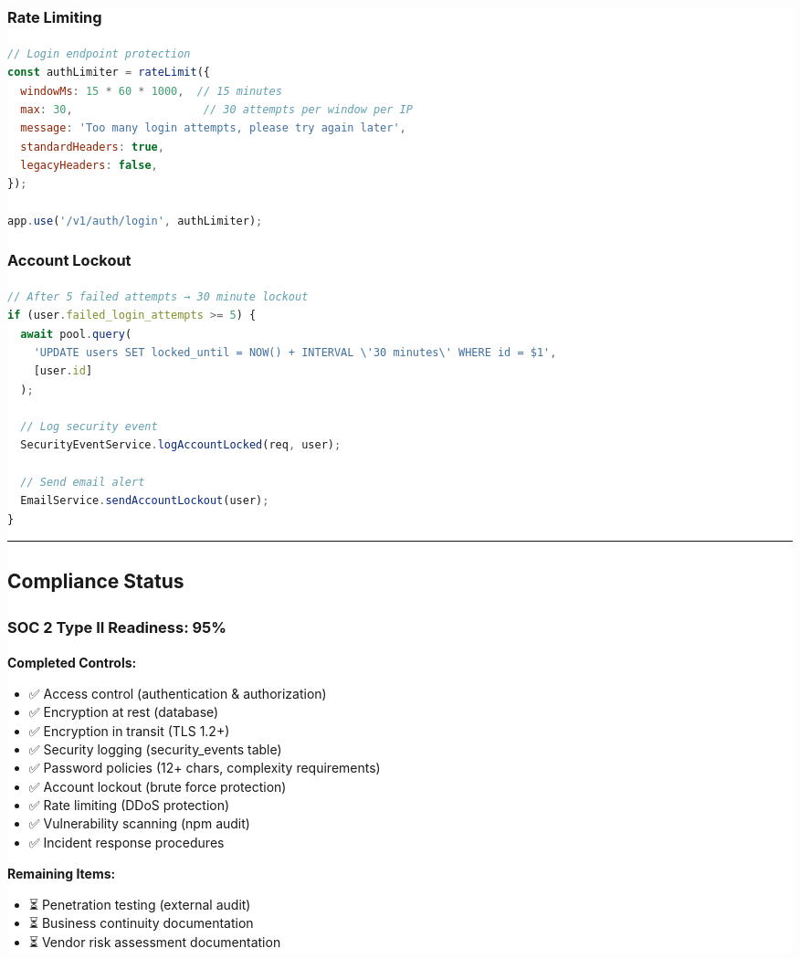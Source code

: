 ### Rate Limiting

```javascript
// Login endpoint protection
const authLimiter = rateLimit({
  windowMs: 15 * 60 * 1000,  // 15 minutes
  max: 30,                    // 30 attempts per window per IP
  message: 'Too many login attempts, please try again later',
  standardHeaders: true,
  legacyHeaders: false,
});

app.use('/v1/auth/login', authLimiter);
```

### Account Lockout

```javascript
// After 5 failed attempts → 30 minute lockout
if (user.failed_login_attempts >= 5) {
  await pool.query(
    'UPDATE users SET locked_until = NOW() + INTERVAL \'30 minutes\' WHERE id = $1',
    [user.id]
  );

  // Log security event
  SecurityEventService.logAccountLocked(req, user);

  // Send email alert
  EmailService.sendAccountLockout(user);
}
```

---

## Compliance Status

### SOC 2 Type II Readiness: 95%

**Completed Controls:**
- ✅ Access control (authentication & authorization)
- ✅ Encryption at rest (database)
- ✅ Encryption in transit (TLS 1.2+)
- ✅ Security logging (security_events table)
- ✅ Password policies (12+ chars, complexity requirements)
- ✅ Account lockout (brute force protection)
- ✅ Rate limiting (DDoS protection)
- ✅ Vulnerability scanning (npm audit)
- ✅ Incident response procedures

**Remaining Items:**
- ⏳ Penetration testing (external audit)
- ⏳ Business continuity documentation
- ⏳ Vendor risk assessment documentation
